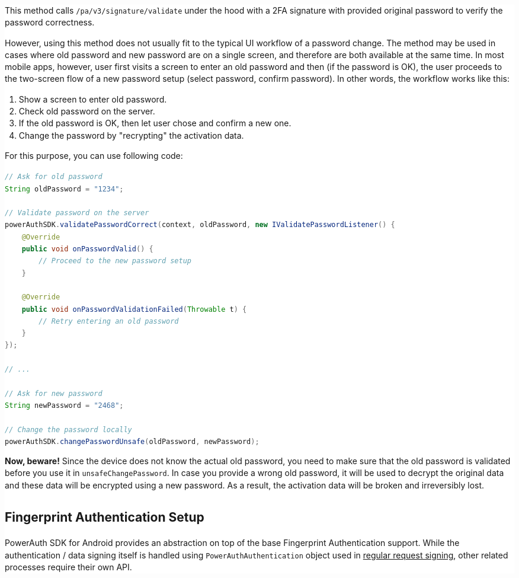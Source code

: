 This method calls `/pa/v3/signature/validate` under the hood with a 2FA signature with provided original password to verify the password correctness.

However, using this method does not usually fit to the typical UI workflow of a password change. The method may be used in cases where old password and new password are on a single screen, and therefore are both available at the same time. In most mobile apps, however, user first visits a screen to enter an old password and then (if the password is OK), the user proceeds to the two-screen flow of a new password setup (select password, confirm password). In other words, the workflow works like this:

1. Show a screen to enter old password.
2. Check old password on the server.
3. If the old password is OK, then let user chose and confirm a new one.
4. Change the password by "recrypting" the activation data.

For this purpose, you can use following code:

```java
// Ask for old password
String oldPassword = "1234";

// Validate password on the server
powerAuthSDK.validatePasswordCorrect(context, oldPassword, new IValidatePasswordListener() {
    @Override
    public void onPasswordValid() {
        // Proceed to the new password setup
    }

    @Override
    public void onPasswordValidationFailed(Throwable t) {
        // Retry entering an old password
    }
});

// ...

// Ask for new password
String newPassword = "2468";

// Change the password locally
powerAuthSDK.changePasswordUnsafe(oldPassword, newPassword);
```

**Now, beware!** Since the device does not know the actual old password, you need to make sure that the old password is validated before you use it in `unsafeChangePassword`. In case you provide a wrong old password, it will be used to decrypt the original data and these data will be encrypted using a new password. As a result, the activation data will be broken and irreversibly lost.

## Fingerprint Authentication Setup

PowerAuth SDK for Android provides an abstraction on top of the base Fingerprint Authentication support. While the authentication / data signing itself is handled using `PowerAuthAuthentication` object used in [regular request signing](#data-signing), other related processes require their own API.
